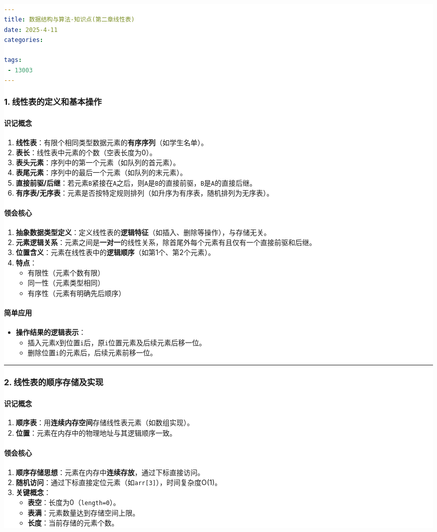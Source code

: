 ```yaml
---
title: 数据结构与算法-知识点(第二章线性表)
date: 2025-4-11
categories:

tags:
 - 13003
---
```



### **1. 线性表的定义和基本操作**

#### **识记概念**

1. **线性表**：有限个相同类型数据元素的**有序序列**（如学生名单）。
2. **表长**：线性表中元素的个数（空表长度为0）。
3. **表头元素**：序列中的第一个元素（如队列的首元素）。
4. **表尾元素**：序列中的最后一个元素（如队列的末元素）。
5. **直接前驱/后继**：若元素`B`紧接在`A`之后，则`A`是`B`的直接前驱，`B`是`A`的直接后继。
6. **有序表/无序表**：元素是否按特定规则排列（如升序为有序表，随机排列为无序表）。

#### **领会核心**

1. **抽象数据类型定义**：定义线性表的**逻辑特征**（如插入、删除等操作），与存储无关。
2. **元素逻辑关系**：元素之间是**一对一**的线性关系，除首尾外每个元素有且仅有一个直接前驱和后继。
3. **位置含义**：元素在线性表中的**逻辑顺序**（如第1个、第2个元素）。
4. **特点**：
   - 有限性（元素个数有限）
   - 同一性（元素类型相同）
   - 有序性（元素有明确先后顺序）

#### **简单应用**

- **操作结果的逻辑表示**：
  - 插入元素`X`到位置`i`后，原`i`位置元素及后续元素后移一位。
  - 删除位置`i`的元素后，后续元素前移一位。

---

### **2. 线性表的顺序存储及实现**

#### **识记概念**

1. **顺序表**：用**连续内存空间**存储线性表元素（如数组实现）。
2. **位置**：元素在内存中的物理地址与其逻辑顺序一致。

#### **领会核心**

1. **顺序存储思想**：元素在内存中**连续存放**，通过下标直接访问。
2. **随机访问**：通过下标直接定位元素（如`arr[3]`），时间复杂度O(1)。
3. **关键概念**：
   - **表空**：长度为0（`length=0`）。
   - **表满**：元素数量达到存储空间上限。
   - **长度**：当前存储的元素个数。
